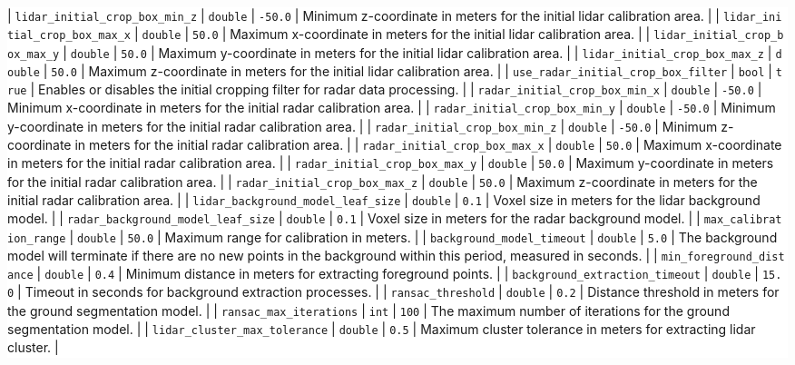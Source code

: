 | `lidar_initial_crop_box_min_z`              | `double`      | `-50.0`                                                       | Minimum z-coordinate in meters for the initial lidar calibration area.                                                                                             |
| `lidar_initial_crop_box_max_x`              | `double`      | `50.0`                                                        | Maximum x-coordinate in meters for the initial lidar calibration area.                                                                                             |
| `lidar_initial_crop_box_max_y`              | `double`      | `50.0`                                                        | Maximum y-coordinate in meters for the initial lidar calibration area.                                                                                             |
| `lidar_initial_crop_box_max_z`              | `double`      | `50.0`                                                        | Maximum z-coordinate in meters for the initial lidar calibration area.                                                                                             |
| `use_radar_initial_crop_box_filter`         | `bool`        | `true`                                                        | Enables or disables the initial cropping filter for radar data processing.                                                                                         |
| `radar_initial_crop_box_min_x`              | `double`      | `-50.0`                                                       | Minimum x-coordinate in meters for the initial radar calibration area.                                                                                             |
| `radar_initial_crop_box_min_y`              | `double`      | `-50.0`                                                       | Minimum y-coordinate in meters for the initial radar calibration area.                                                                                             |
| `radar_initial_crop_box_min_z`              | `double`      | `-50.0`                                                       | Minimum z-coordinate in meters for the initial radar calibration area.                                                                                             |
| `radar_initial_crop_box_max_x`              | `double`      | `50.0`                                                        | Maximum x-coordinate in meters for the initial radar calibration area.                                                                                             |
| `radar_initial_crop_box_max_y`              | `double`      | `50.0`                                                        | Maximum y-coordinate in meters for the initial radar calibration area.                                                                                             |
| `radar_initial_crop_box_max_z`              | `double`      | `50.0`                                                        | Maximum z-coordinate in meters for the initial radar calibration area.                                                                                             |
| `lidar_background_model_leaf_size`          | `double`      | `0.1`                                                         | Voxel size in meters for the lidar background model.                                                                                                               |
| `radar_background_model_leaf_size`          | `double`      | `0.1`                                                         | Voxel size in meters for the radar background model.                                                                                                               |
| `max_calibration_range`                     | `double`      | `50.0`                                                        | Maximum range for calibration in meters.                                                                                                                           |
| `background_model_timeout`                  | `double`      | `5.0`                                                         | The background model will terminate if there are no new points in the background within this period, measured in seconds.                                          |
| `min_foreground_distance`                   | `double`      | `0.4`                                                         | Minimum distance in meters for extracting foreground points.                                                                                                       |
| `background_extraction_timeout`             | `double`      | `15.0`                                                        | Timeout in seconds for background extraction processes.                                                                                                            |
| `ransac_threshold`                          | `double`      | `0.2`                                                         | Distance threshold in meters for the ground segmentation model.                                                                                                    |
| `ransac_max_iterations`                     | `int`         | `100`                                                         | The maximum number of iterations for the ground segmentation model.                                                                                                |
| `lidar_cluster_max_tolerance`               | `double`      | `0.5`                                                         | Maximum cluster tolerance in meters for extracting lidar cluster.                                                                                                  |